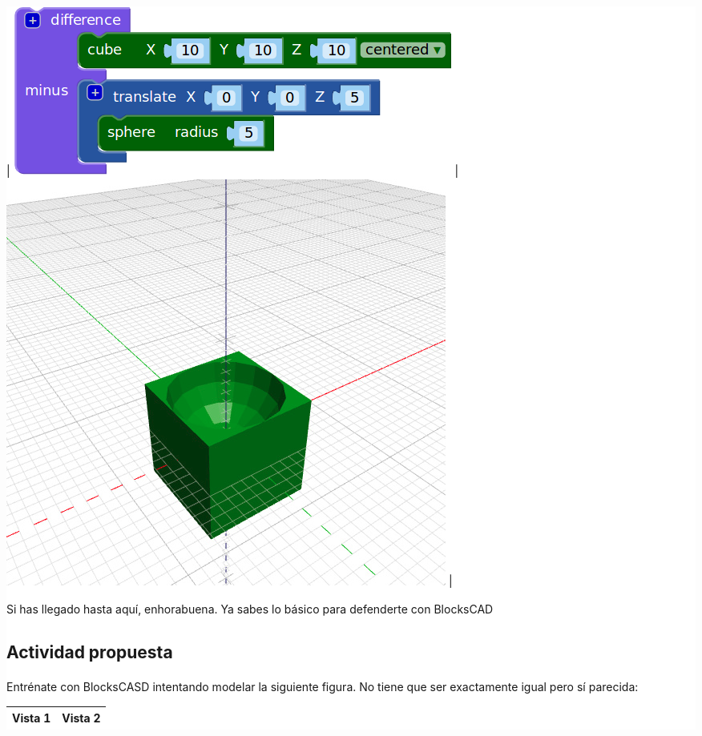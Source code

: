 | <img src="./img/bloque32.png"> | <img src="./img/ejemplo32.png"> |

Si has llegado hasta aquí, enhorabuena. Ya sabes lo básico para defenderte con BlocksCAD

## Actividad propuesta

Entrénate con BlocksCASD intentando modelar la siguiente figura. No tiene que ser exactamente igual pero sí parecida:

|           Vista 1            |           Vista 2            |
| :--------------------------: | :--------------------------: |